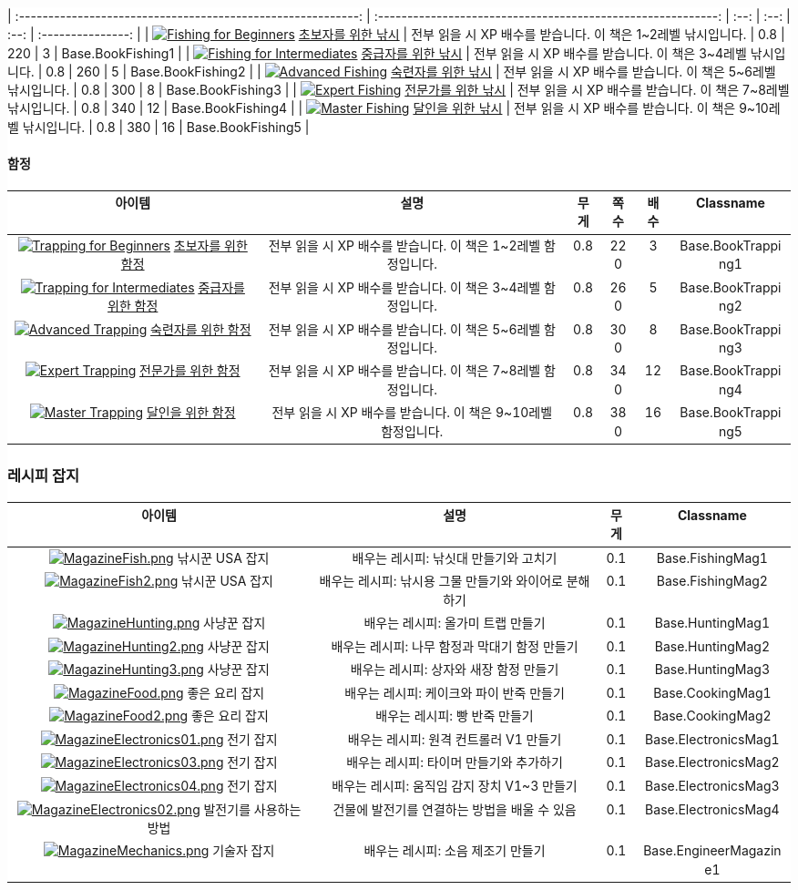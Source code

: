| :----------------------------------------------------------: | :----------------------------------------------------------: | :--: | :--: | :--: | :---------------: |
| [![Fishing for Beginners](https://pzwiki.net/w/images/9/90/LITERATUREBook.png)](https://pzwiki.net/wiki/Skill_Books) [초보자를 위한 낚시](https://pzwiki.net/wiki/Skill_Books) | 전부 읽을 시 XP 배수를 받습니다. 이 책은 1~2레벨 낚시입니다. | 0.8  | 220  |  3   | Base.BookFishing1 |
| [![Fishing for Intermediates](https://pzwiki.net/w/images/9/90/LITERATUREBook.png)](https://pzwiki.net/wiki/Skill_Books) [중급자를 위한 낚시](https://pzwiki.net/wiki/Skill_Books) | 전부 읽을 시 XP 배수를 받습니다. 이 책은 3~4레벨 낚시입니다. | 0.8  | 260  |  5   | Base.BookFishing2 |
| [![Advanced Fishing](https://pzwiki.net/w/images/9/90/LITERATUREBook.png)](https://pzwiki.net/wiki/Skill_Books) [숙련자를 위한 낚시](https://pzwiki.net/wiki/Skill_Books) | 전부 읽을 시 XP 배수를 받습니다. 이 책은 5~6레벨 낚시입니다. | 0.8  | 300  |  8   | Base.BookFishing3 |
| [![Expert Fishing](https://pzwiki.net/w/images/9/90/LITERATUREBook.png)](https://pzwiki.net/wiki/Skill_Books) [전문가를 위한 낚시](https://pzwiki.net/wiki/Skill_Books) | 전부 읽을 시 XP 배수를 받습니다. 이 책은 7~8레벨 낚시입니다. | 0.8  | 340  |  12  | Base.BookFishing4 |
| [![Master Fishing](https://pzwiki.net/w/images/9/90/LITERATUREBook.png)](https://pzwiki.net/wiki/Skill_Books) [달인을 위한 낚시](https://pzwiki.net/wiki/Skill_Books) | 전부 읽을 시 XP 배수를 받습니다. 이 책은 9~10레벨 낚시입니다. | 0.8  | 380  |  16  | Base.BookFishing5 |

#### 함정

|                            아이템                            |                             설명                             | 무게 | 쪽수 | 배수 |     Classname      |
| :----------------------------------------------------------: | :----------------------------------------------------------: | :--: | :--: | :--: | :----------------: |
| [![Trapping for Beginners](https://pzwiki.net/w/images/9/90/LITERATUREBook.png)](https://pzwiki.net/wiki/Skill_Books) [초보자를 위한 함정](https://pzwiki.net/wiki/Skill_Books) | 전부 읽을 시 XP 배수를 받습니다. 이 책은 1~2레벨 함정입니다. | 0.8  | 220  |  3   | Base.BookTrapping1 |
| [![Trapping for Intermediates](https://pzwiki.net/w/images/9/90/LITERATUREBook.png)](https://pzwiki.net/wiki/Skill_Books) [중급자를 위한 함정](https://pzwiki.net/wiki/Skill_Books) | 전부 읽을 시 XP 배수를 받습니다. 이 책은 3~4레벨 함정입니다. | 0.8  | 260  |  5   | Base.BookTrapping2 |
| [![Advanced Trapping](https://pzwiki.net/w/images/9/90/LITERATUREBook.png)](https://pzwiki.net/wiki/Skill_Books) [숙련자를 위한 함정](https://pzwiki.net/wiki/Skill_Books) | 전부 읽을 시 XP 배수를 받습니다. 이 책은 5~6레벨 함정입니다. | 0.8  | 300  |  8   | Base.BookTrapping3 |
| [![Expert Trapping](https://pzwiki.net/w/images/9/90/LITERATUREBook.png)](https://pzwiki.net/wiki/Skill_Books) [전문가를 위한 함정](https://pzwiki.net/wiki/Skill_Books) | 전부 읽을 시 XP 배수를 받습니다. 이 책은 7~8레벨 함정입니다. | 0.8  | 340  |  12  | Base.BookTrapping4 |
| [![Master Trapping](https://pzwiki.net/w/images/9/90/LITERATUREBook.png)](https://pzwiki.net/wiki/Skill_Books) [달인을 위한 함정](https://pzwiki.net/wiki/Skill_Books) | 전부 읽을 시 XP 배수를 받습니다. 이 책은 9~10레벨 함정입니다. | 0.8  | 380  |  16  | Base.BookTrapping5 |

### 레시피 잡지

|                            아이템                            |                         설명                          | 무게 |       Classname        |
| :----------------------------------------------------------: | :---------------------------------------------------: | :--: | :--------------------: |
| [![MagazineFish.png](https://pzwiki.net/w/images/1/1c/MagazineFish.png)](https://pzwiki.net/wiki/File:MagazineFish.png) 낚시꾼 USA 잡지 |         배우는 레시피: 낚싯대 만들기와 고치기         | 0.1  |    Base.FishingMag1    |
| [![MagazineFish2.png](https://pzwiki.net/w/images/7/78/MagazineFish2.png)](https://pzwiki.net/wiki/File:MagazineFish2.png) 낚시꾼 USA 잡지 | 배우는 레시피: 낚시용 그물 만들기와 와이어로 분해하기 | 0.1  |    Base.FishingMag2    |
| [![MagazineHunting.png](https://pzwiki.net/w/images/0/0e/MagazineHunting.png)](https://pzwiki.net/wiki/File:MagazineHunting.png) 사냥꾼 잡지 |           배우는 레시피: 올가미 트랩 만들기           | 0.1  |    Base.HuntingMag1    |
| [![MagazineHunting2.png](https://pzwiki.net/w/images/8/80/MagazineHunting2.png)](https://pzwiki.net/wiki/File:MagazineHunting2.png) 사냥꾼 잡지 |     배우는 레시피: 나무 함정과 막대기 함정 만들기     | 0.1  |    Base.HuntingMag2    |
| [![MagazineHunting3.png](https://pzwiki.net/w/images/1/17/MagazineHunting3.png)](https://pzwiki.net/wiki/File:MagazineHunting3.png) 사냥꾼 잡지 |        배우는 레시피: 상자와 새장 함정 만들기         | 0.1  |    Base.HuntingMag3    |
| [![MagazineFood.png](https://pzwiki.net/w/images/a/ad/MagazineFood.png)](https://pzwiki.net/wiki/File:MagazineFood.png) 좋은 요리 잡지 |       배우는 레시피: 케이크와 파이 반죽 만들기        | 0.1  |    Base.CookingMag1    |
| [![MagazineFood2.png](https://pzwiki.net/w/images/a/ae/MagazineFood2.png)](https://pzwiki.net/wiki/File:MagazineFood2.png) 좋은 요리 잡지 |             배우는 레시피: 빵 반죽 만들기             | 0.1  |    Base.CookingMag2    |
| [![MagazineElectronics01.png](https://pzwiki.net/w/images/8/8e/MagazineElectronics01.png)](https://pzwiki.net/wiki/File:MagazineElectronics01.png) 전기 잡지 |        배우는 레시피: 원격 컨트롤러 V1 만들기         | 0.1  |  Base.ElectronicsMag1  |
| [![MagazineElectronics03.png](https://pzwiki.net/w/images/9/9b/MagazineElectronics03.png)](https://pzwiki.net/wiki/File:MagazineElectronics03.png) 전기 잡지 |        배우는 레시피: 타이머 만들기와 추가하기        | 0.1  |  Base.ElectronicsMag2  |
| [![MagazineElectronics04.png](https://pzwiki.net/w/images/2/22/MagazineElectronics04.png)](https://pzwiki.net/wiki/File:MagazineElectronics04.png) 전기 잡지 |      배우는 레시피: 움직임 감지 장치 V1~3 만들기      | 0.1  |  Base.ElectronicsMag3  |
| [![MagazineElectronics02.png](https://pzwiki.net/w/images/d/d6/MagazineElectronics02.png)](https://pzwiki.net/wiki/File:MagazineElectronics02.png) 발전기를 사용하는 방법 |     건물에 발전기를 연결하는 방법을 배울 수 있음      | 0.1  |  Base.ElectronicsMag4  |
| [![MagazineMechanics.png](https://pzwiki.net/w/images/7/76/MagazineMechanics.png)](https://pzwiki.net/wiki/File:MagazineMechanics.png) 기술자 잡지 |           배우는 레시피: 소음 제조기 만들기           | 0.1  | Base.EngineerMagazine1 |